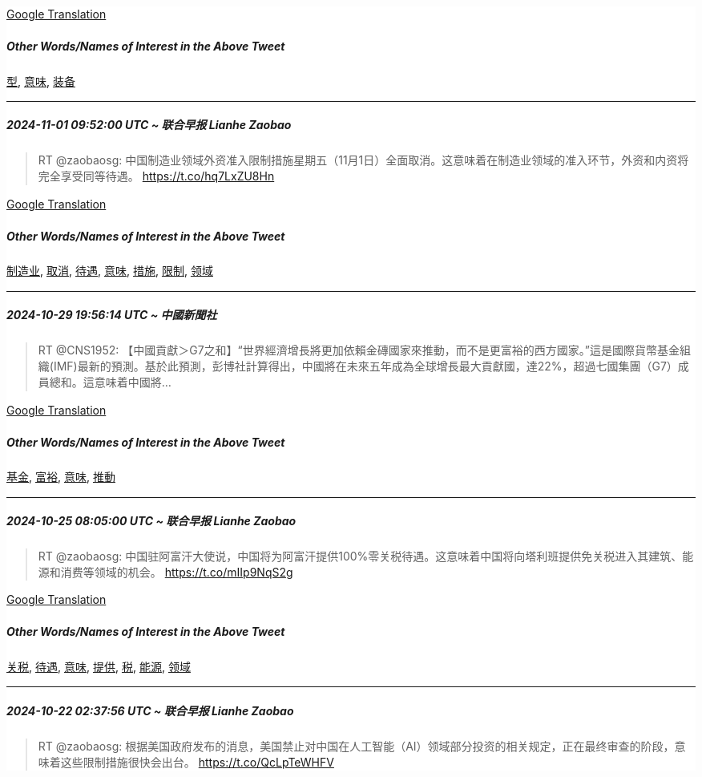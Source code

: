 [Google Translation](https://translate.google.com/?hi=en&tab=TT&sl=zh-CN&tl=en&op=translate&text=RT+%40zaobaosg%3A+%E4%B8%AD%E5%9B%BD%E7%A9%BA%E5%86%9B%E4%B8%AD%E5%9E%8B%E9%9A%90%E8%BA%AB%E5%A4%9A%E7%94%A8%E9%80%94%E6%88%98%E6%96%97%E6%9C%BA%E6%AD%BC-35A%E5%B0%86%E5%9C%A8%E4%B8%AD%E5%9B%BD%E8%88%AA%E5%B1%95%E4%BA%AE%E7%9B%B8%E3%80%82%E4%B8%AD%E5%9B%BD%E5%86%9B%E4%BA%8B%E4%B8%93%E5%AE%B6%E8%AF%B4%EF%BC%8C%E6%AD%A4%E6%AC%A1%E5%85%AC%E5%BC%80%E6%AD%BC-35A%EF%BC%8C%E6%84%8F%E5%91%B3%E7%9D%80%E4%B8%AD%E5%9B%BD%E6%98%AF%E5%85%A8%E7%90%83%E7%AC%AC%E4%BA%8C%E4%B8%AA%E5%90%8C%E6%97%B6%E8%A3%85%E5%A4%87%E4%B8%A4%E6%AC%BE%E9%9A%90%E8%BA%AB%E6%88%98%E6%9C%BA%E7%9A%84%E5%9B%BD%E5%AE%B6%E3%80%82https%3A%2F%2Ft.co%2FPbL5M07Qhz)
##### Other Words/Names of Interest in the Above Tweet
[型](型.md), [意味](意味.md), [装备](装备.md)
___
##### 2024-11-01 09:52:00 UTC ~ 联合早报 Lianhe Zaobao
> RT @zaobaosg: 中国制造业领域外资准入限制措施星期五（11月1日）全面取消。这意味着在制造业领域的准入环节，外资和内资将完全享受同等待遇。 https://t.co/hq7LxZU8Hn

[Google Translation](https://translate.google.com/?hi=en&tab=TT&sl=zh-CN&tl=en&op=translate&text=RT+%40zaobaosg%3A+%E4%B8%AD%E5%9B%BD%E5%88%B6%E9%80%A0%E4%B8%9A%E9%A2%86%E5%9F%9F%E5%A4%96%E8%B5%84%E5%87%86%E5%85%A5%E9%99%90%E5%88%B6%E6%8E%AA%E6%96%BD%E6%98%9F%E6%9C%9F%E4%BA%94%EF%BC%8811%E6%9C%881%E6%97%A5%EF%BC%89%E5%85%A8%E9%9D%A2%E5%8F%96%E6%B6%88%E3%80%82%E8%BF%99%E6%84%8F%E5%91%B3%E7%9D%80%E5%9C%A8%E5%88%B6%E9%80%A0%E4%B8%9A%E9%A2%86%E5%9F%9F%E7%9A%84%E5%87%86%E5%85%A5%E7%8E%AF%E8%8A%82%EF%BC%8C%E5%A4%96%E8%B5%84%E5%92%8C%E5%86%85%E8%B5%84%E5%B0%86%E5%AE%8C%E5%85%A8%E4%BA%AB%E5%8F%97%E5%90%8C%E7%AD%89%E5%BE%85%E9%81%87%E3%80%82+https%3A%2F%2Ft.co%2Fhq7LxZU8Hn)
##### Other Words/Names of Interest in the Above Tweet
[制造业](制造业.md), [取消](取消.md), [待遇](待遇.md), [意味](意味.md), [措施](措施.md), [限制](限制.md), [领域](领域.md)
___
##### 2024-10-29 19:56:14 UTC ~ 中國新聞社
> RT @CNS1952: 【中國貢獻＞G7之和】“世界經濟增長將更加依賴金磚國家來推動，而不是更富裕的西方國家。”這是國際貨幣基金組織(IMF)最新的預測。基於此預測，彭博社計算得出，中國將在未來五年成為全球增長最大貢獻國，達22%，超過七國集團（G7）成員總和。這意味着中國將…

[Google Translation](https://translate.google.com/?hi=en&tab=TT&sl=zh-CN&tl=en&op=translate&text=RT+%40CNS1952%3A+%E3%80%90%E4%B8%AD%E5%9C%8B%E8%B2%A2%E7%8D%BB%EF%BC%9EG7%E4%B9%8B%E5%92%8C%E3%80%91%E2%80%9C%E4%B8%96%E7%95%8C%E7%B6%93%E6%BF%9F%E5%A2%9E%E9%95%B7%E5%B0%87%E6%9B%B4%E5%8A%A0%E4%BE%9D%E8%B3%B4%E9%87%91%E7%A3%9A%E5%9C%8B%E5%AE%B6%E4%BE%86%E6%8E%A8%E5%8B%95%EF%BC%8C%E8%80%8C%E4%B8%8D%E6%98%AF%E6%9B%B4%E5%AF%8C%E8%A3%95%E7%9A%84%E8%A5%BF%E6%96%B9%E5%9C%8B%E5%AE%B6%E3%80%82%E2%80%9D%E9%80%99%E6%98%AF%E5%9C%8B%E9%9A%9B%E8%B2%A8%E5%B9%A3%E5%9F%BA%E9%87%91%E7%B5%84%E7%B9%94%28IMF%29%E6%9C%80%E6%96%B0%E7%9A%84%E9%A0%90%E6%B8%AC%E3%80%82%E5%9F%BA%E6%96%BC%E6%AD%A4%E9%A0%90%E6%B8%AC%EF%BC%8C%E5%BD%AD%E5%8D%9A%E7%A4%BE%E8%A8%88%E7%AE%97%E5%BE%97%E5%87%BA%EF%BC%8C%E4%B8%AD%E5%9C%8B%E5%B0%87%E5%9C%A8%E6%9C%AA%E4%BE%86%E4%BA%94%E5%B9%B4%E6%88%90%E7%82%BA%E5%85%A8%E7%90%83%E5%A2%9E%E9%95%B7%E6%9C%80%E5%A4%A7%E8%B2%A2%E7%8D%BB%E5%9C%8B%EF%BC%8C%E9%81%9422%25%EF%BC%8C%E8%B6%85%E9%81%8E%E4%B8%83%E5%9C%8B%E9%9B%86%E5%9C%98%EF%BC%88G7%EF%BC%89%E6%88%90%E5%93%A1%E7%B8%BD%E5%92%8C%E3%80%82%E9%80%99%E6%84%8F%E5%91%B3%E7%9D%80%E4%B8%AD%E5%9C%8B%E5%B0%87%E2%80%A6)
##### Other Words/Names of Interest in the Above Tweet
[基金](基金.md), [富裕](富裕.md), [意味](意味.md), [推動](推動.md)
___
##### 2024-10-25 08:05:00 UTC ~ 联合早报 Lianhe Zaobao
> RT @zaobaosg: 中国驻阿富汗大使说，中国将为阿富汗提供100%零关税待遇。这意味着中国将向塔利班提供免关税进入其建筑、能源和消费等领域的机会。 https://t.co/mIIp9NqS2g

[Google Translation](https://translate.google.com/?hi=en&tab=TT&sl=zh-CN&tl=en&op=translate&text=RT+%40zaobaosg%3A+%E4%B8%AD%E5%9B%BD%E9%A9%BB%E9%98%BF%E5%AF%8C%E6%B1%97%E5%A4%A7%E4%BD%BF%E8%AF%B4%EF%BC%8C%E4%B8%AD%E5%9B%BD%E5%B0%86%E4%B8%BA%E9%98%BF%E5%AF%8C%E6%B1%97%E6%8F%90%E4%BE%9B100%25%E9%9B%B6%E5%85%B3%E7%A8%8E%E5%BE%85%E9%81%87%E3%80%82%E8%BF%99%E6%84%8F%E5%91%B3%E7%9D%80%E4%B8%AD%E5%9B%BD%E5%B0%86%E5%90%91%E5%A1%94%E5%88%A9%E7%8F%AD%E6%8F%90%E4%BE%9B%E5%85%8D%E5%85%B3%E7%A8%8E%E8%BF%9B%E5%85%A5%E5%85%B6%E5%BB%BA%E7%AD%91%E3%80%81%E8%83%BD%E6%BA%90%E5%92%8C%E6%B6%88%E8%B4%B9%E7%AD%89%E9%A2%86%E5%9F%9F%E7%9A%84%E6%9C%BA%E4%BC%9A%E3%80%82+https%3A%2F%2Ft.co%2FmIIp9NqS2g)
##### Other Words/Names of Interest in the Above Tweet
[关税](关税.md), [待遇](待遇.md), [意味](意味.md), [提供](提供.md), [税](税.md), [能源](能源.md), [领域](领域.md)
___
##### 2024-10-22 02:37:56 UTC ~ 联合早报 Lianhe Zaobao
> RT @zaobaosg: 根据美国政府发布的消息，美国禁止对中国在人工智能（AI）领域部分投资的相关规定，正在最终审查的阶段，意味着这些限制措施很快会出台。 https://t.co/QcLpTeWHFV
